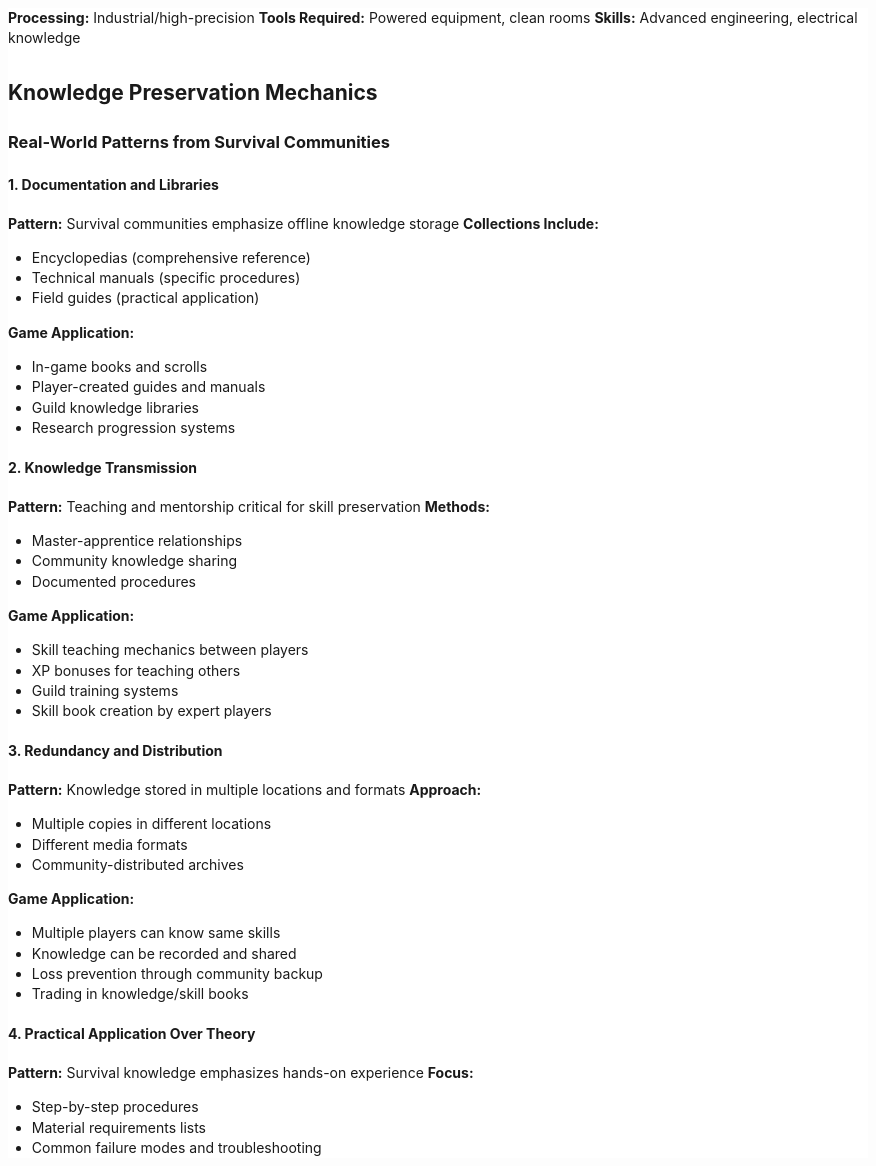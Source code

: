 **Processing:** Industrial/high-precision
**Tools Required:** Powered equipment, clean rooms
**Skills:** Advanced engineering, electrical knowledge

## Knowledge Preservation Mechanics

### Real-World Patterns from Survival Communities

#### 1. Documentation and Libraries
**Pattern:** Survival communities emphasize offline knowledge storage
**Collections Include:**
- Encyclopedias (comprehensive reference)
- Technical manuals (specific procedures)
- Field guides (practical application)

**Game Application:**
- In-game books and scrolls
- Player-created guides and manuals
- Guild knowledge libraries
- Research progression systems

#### 2. Knowledge Transmission
**Pattern:** Teaching and mentorship critical for skill preservation
**Methods:**
- Master-apprentice relationships
- Community knowledge sharing
- Documented procedures

**Game Application:**
- Skill teaching mechanics between players
- XP bonuses for teaching others
- Guild training systems
- Skill book creation by expert players

#### 3. Redundancy and Distribution
**Pattern:** Knowledge stored in multiple locations and formats
**Approach:**
- Multiple copies in different locations
- Different media formats
- Community-distributed archives

**Game Application:**
- Multiple players can know same skills
- Knowledge can be recorded and shared
- Loss prevention through community backup
- Trading in knowledge/skill books

#### 4. Practical Application Over Theory
**Pattern:** Survival knowledge emphasizes hands-on experience
**Focus:**
- Step-by-step procedures
- Material requirements lists
- Common failure modes and troubleshooting
